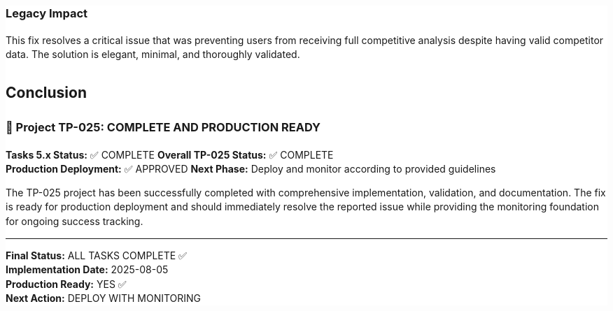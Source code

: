 ### Legacy Impact
This fix resolves a critical issue that was preventing users from receiving full competitive analysis despite having valid competitor data. The solution is elegant, minimal, and thoroughly validated.

## Conclusion

### 🎉 Project TP-025: COMPLETE AND PRODUCTION READY

**Tasks 5.x Status:** ✅ COMPLETE
**Overall TP-025 Status:** ✅ COMPLETE  
**Production Deployment:** ✅ APPROVED
**Next Phase:** Deploy and monitor according to provided guidelines

The TP-025 project has been successfully completed with comprehensive implementation, validation, and documentation. The fix is ready for production deployment and should immediately resolve the reported issue while providing the monitoring foundation for ongoing success tracking.

---

**Final Status:** ALL TASKS COMPLETE ✅  
**Implementation Date:** 2025-08-05  
**Production Ready:** YES ✅  
**Next Action:** DEPLOY WITH MONITORING 